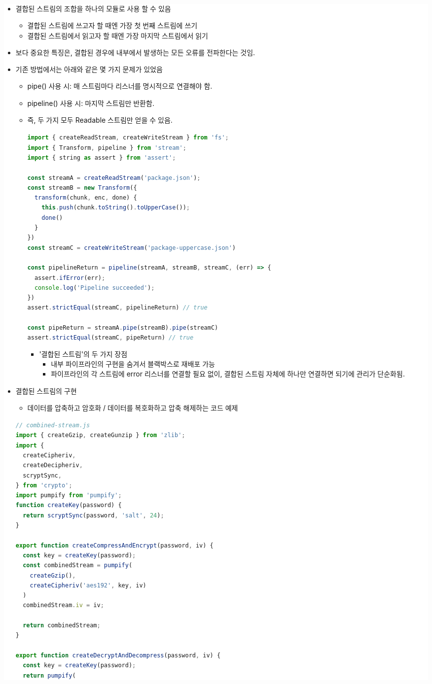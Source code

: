 - 결합된 스트림의 조합을 하나의 모듈로 사용 할 수 있음
  - 결합된 스트림에 쓰고자 할 때엔 가장 첫 번째 스트림에 쓰기
  - 결합된 스트림에서 읽고자 할 때엔 가장 마지막 스트림에서 읽기
- 보다 중요한 특징은, 결합된 경우에 내부에서 발생하는 모든 오류를 전파한다는 것임.
- 기존 방법에서는 아래와 같은 몇 가지 문제가 있었음
  - pipe() 사용 시: 매 스트림마다 리스너를 명시적으로 연결해야 함.
  - pipeline() 사용 시: 마지막 스트림만 반환함.
  - 즉, 두 가지 모두 Readable 스트림만 얻을 수 있음.

    ```javascript
    import { createReadStream, createWriteStream } from 'fs';
    import { Transform, pipeline } from 'stream';
    import { string as assert } from 'assert';

    const streamA = createReadStream('package.json');
    const streamB = new Transform({
      transform(chunk, enc, done) {
        this.push(chunk.toString().toUpperCase());
        done()
      }
    })
    const streamC = createWriteStream('package-uppercase.json')

    const pipelineReturn = pipeline(streamA, streamB, streamC, (err) => {
      assert.ifError(err);
      console.log('Pipeline succeeded');
    })
    assert.strictEqual(streamC, pipelineReturn) // true

    const pipeReturn = streamA.pipe(streamB).pipe(streamC)
    assert.strictEqual(streamC, pipeReturn) // true
    ```

    - '결합된 스트림'의 두 가지 장점
      - 내부 파이프라인의 구현을 숨겨서 블랙박스로 재배포 가능
      - 파이프라인의 각 스트림에 error 리스너를 연결할 필요 없이, 결합된 스트림 자체에 하나만 연결하면 되기에 관리가 단순화됨.

- 결합된 스트림의 구현
  - 데이터를 압축하고 암호화 / 데이터를 복호화하고 압축 해제하는 코드 예제

  ```javascript
  // combined-stream.js
  import { createGzip, createGunzip } from 'zlib';
  import {
    createCipheriv,
    createDecipheriv,
    scryptSync,
  } from 'crypto';
  import pumpify from 'pumpify';
  function createKey(password) {
    return scryptSync(password, 'salt', 24);
  }

  export function createCompressAndEncrypt(password, iv) {
    const key = createKey(password);
    const combinedStream = pumpify(
      createGzip(),
      createCipheriv('aes192', key, iv)
    )
    combinedStream.iv = iv;

    return combinedStream;
  }

  export function createDecryptAndDecompress(password, iv) {
    const key = createKey(password);
    return pumpify(
  ```